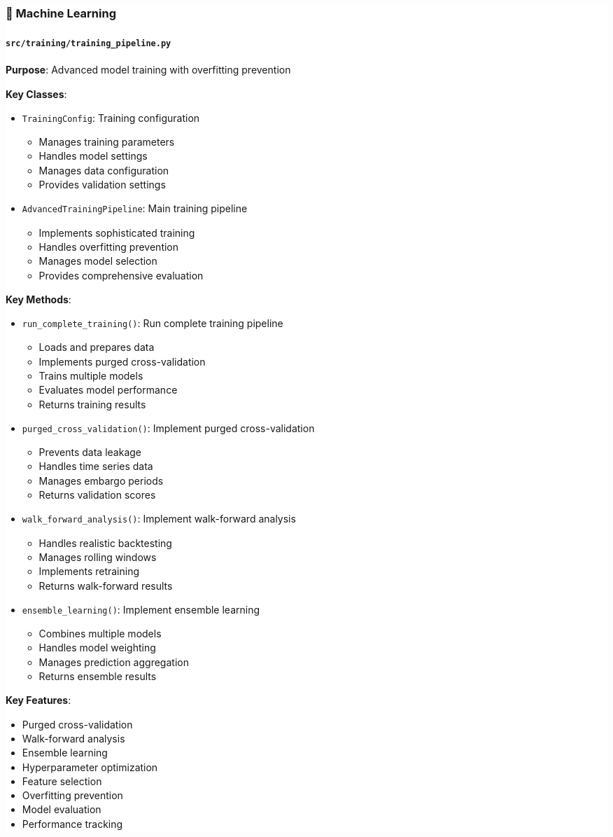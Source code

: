 ### 🤖 Machine Learning

#### `src/training/training_pipeline.py`
**Purpose**: Advanced model training with overfitting prevention

**Key Classes**:
- `TrainingConfig`: Training configuration
  - Manages training parameters
  - Handles model settings
  - Manages data configuration
  - Provides validation settings

- `AdvancedTrainingPipeline`: Main training pipeline
  - Implements sophisticated training
  - Handles overfitting prevention
  - Manages model selection
  - Provides comprehensive evaluation

**Key Methods**:
- `run_complete_training()`: Run complete training pipeline
  - Loads and prepares data
  - Implements purged cross-validation
  - Trains multiple models
  - Evaluates model performance
  - Returns training results

- `purged_cross_validation()`: Implement purged cross-validation
  - Prevents data leakage
  - Handles time series data
  - Manages embargo periods
  - Returns validation scores

- `walk_forward_analysis()`: Implement walk-forward analysis
  - Handles realistic backtesting
  - Manages rolling windows
  - Implements retraining
  - Returns walk-forward results

- `ensemble_learning()`: Implement ensemble learning
  - Combines multiple models
  - Handles model weighting
  - Manages prediction aggregation
  - Returns ensemble results

**Key Features**:
- Purged cross-validation
- Walk-forward analysis
- Ensemble learning
- Hyperparameter optimization
- Feature selection
- Overfitting prevention
- Model evaluation
- Performance tracking
